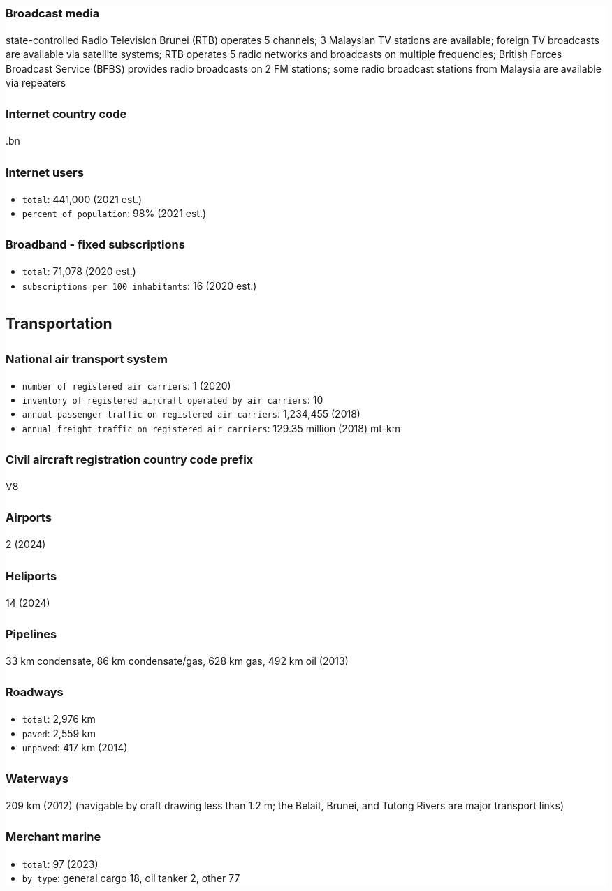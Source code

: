 ### Broadcast media
state-controlled Radio Television Brunei (RTB) operates 5 channels; 3 Malaysian TV stations are available; foreign TV broadcasts are available via satellite systems; RTB operates 5 radio networks and broadcasts on multiple frequencies; British Forces Broadcast Service (BFBS) provides radio broadcasts on 2 FM stations; some radio broadcast stations from Malaysia are available via repeaters

### Internet country code
.bn

### Internet users
- `total`: 441,000 (2021 est.)
- `percent of population`: 98% (2021 est.)

### Broadband - fixed subscriptions
- `total`: 71,078 (2020 est.)
- `subscriptions per 100 inhabitants`: 16 (2020 est.)

## Transportation

### National air transport system
- `number of registered air carriers`: 1 (2020)
- `inventory of registered aircraft operated by air carriers`: 10
- `annual passenger traffic on registered air carriers`: 1,234,455 (2018)
- `annual freight traffic on registered air carriers`: 129.35 million (2018) mt-km

### Civil aircraft registration country code prefix
V8

### Airports
2 (2024)

### Heliports
14 (2024)

### Pipelines
33 km condensate, 86 km condensate/gas, 628 km gas, 492 km oil (2013)

### Roadways
- `total`: 2,976 km
- `paved`: 2,559 km
- `unpaved`: 417 km (2014)

### Waterways
209 km (2012) (navigable by craft drawing less than 1.2 m; the Belait, Brunei, and Tutong Rivers are major transport links)

### Merchant marine
- `total`: 97 (2023)
- `by type`: general cargo 18, oil tanker 2, other 77
